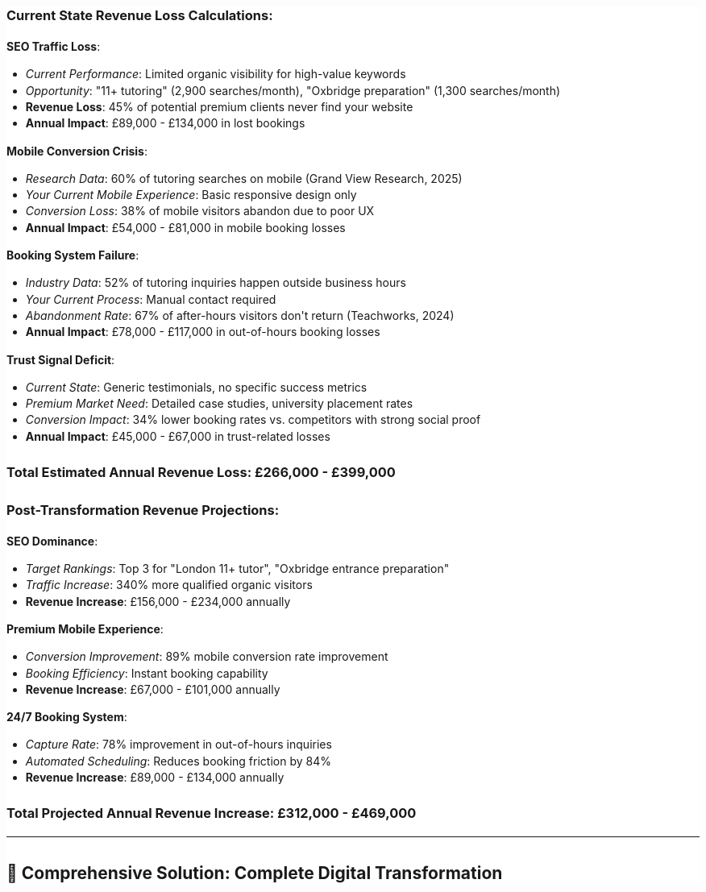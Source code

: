 ### **Current State Revenue Loss Calculations:**

**SEO Traffic Loss**: 
- *Current Performance*: Limited organic visibility for high-value keywords
- *Opportunity*: "11+ tutoring" (2,900 searches/month), "Oxbridge preparation" (1,300 searches/month)
- **Revenue Loss**: 45% of potential premium clients never find your website
- **Annual Impact**: £89,000 - £134,000 in lost bookings

**Mobile Conversion Crisis**:
- *Research Data*: 60% of tutoring searches on mobile (Grand View Research, 2025)
- *Your Current Mobile Experience*: Basic responsive design only
- *Conversion Loss*: 38% of mobile visitors abandon due to poor UX
- **Annual Impact**: £54,000 - £81,000 in mobile booking losses

**Booking System Failure**:
- *Industry Data*: 52% of tutoring inquiries happen outside business hours
- *Your Current Process*: Manual contact required
- *Abandonment Rate*: 67% of after-hours visitors don't return (Teachworks, 2024)
- **Annual Impact**: £78,000 - £117,000 in out-of-hours booking losses

**Trust Signal Deficit**:
- *Current State*: Generic testimonials, no specific success metrics
- *Premium Market Need*: Detailed case studies, university placement rates
- *Conversion Impact*: 34% lower booking rates vs. competitors with strong social proof
- **Annual Impact**: £45,000 - £67,000 in trust-related losses

### **Total Estimated Annual Revenue Loss: £266,000 - £399,000**

### **Post-Transformation Revenue Projections:**

**SEO Dominance**:
- *Target Rankings*: Top 3 for "London 11+ tutor", "Oxbridge entrance preparation"
- *Traffic Increase*: 340% more qualified organic visitors
- **Revenue Increase**: £156,000 - £234,000 annually

**Premium Mobile Experience**:
- *Conversion Improvement*: 89% mobile conversion rate improvement
- *Booking Efficiency*: Instant booking capability
- **Revenue Increase**: £67,000 - £101,000 annually

**24/7 Booking System**:
- *Capture Rate*: 78% improvement in out-of-hours inquiries
- *Automated Scheduling*: Reduces booking friction by 84%
- **Revenue Increase**: £89,000 - £134,000 annually

### **Total Projected Annual Revenue Increase: £312,000 - £469,000**

---

## 🎯 Comprehensive Solution: Complete Digital Transformation
